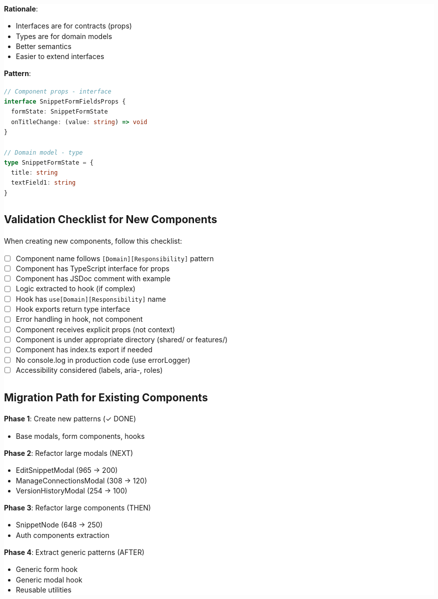 **Rationale**:
- Interfaces are for contracts (props)
- Types are for domain models
- Better semantics
- Easier to extend interfaces

**Pattern**:
```typescript
// Component props - interface
interface SnippetFormFieldsProps {
  formState: SnippetFormState
  onTitleChange: (value: string) => void
}

// Domain model - type
type SnippetFormState = {
  title: string
  textField1: string
}
```

## Validation Checklist for New Components

When creating new components, follow this checklist:

- [ ] Component name follows `[Domain][Responsibility]` pattern
- [ ] Component has TypeScript interface for props
- [ ] Component has JSDoc comment with example
- [ ] Logic extracted to hook (if complex)
- [ ] Hook has `use[Domain][Responsibility]` name
- [ ] Hook exports return type interface
- [ ] Error handling in hook, not component
- [ ] Component receives explicit props (not context)
- [ ] Component is under appropriate directory (shared/ or features/)
- [ ] Component has index.ts export if needed
- [ ] No console.log in production code (use errorLogger)
- [ ] Accessibility considered (labels, aria-, roles)

## Migration Path for Existing Components

**Phase 1**: Create new patterns (✓ DONE)
- Base modals, form components, hooks

**Phase 2**: Refactor large modals (NEXT)
- EditSnippetModal (965 → 200)
- ManageConnectionsModal (308 → 120)
- VersionHistoryModal (254 → 100)

**Phase 3**: Refactor large components (THEN)
- SnippetNode (648 → 250)
- Auth components extraction

**Phase 4**: Extract generic patterns (AFTER)
- Generic form hook
- Generic modal hook
- Reusable utilities
